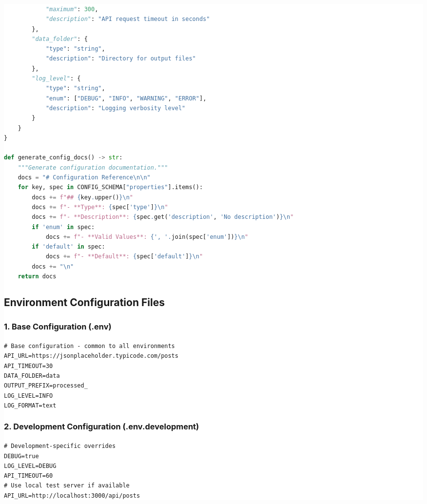 ```python
            "maximum": 300,
            "description": "API request timeout in seconds"
        },
        "data_folder": {
            "type": "string",
            "description": "Directory for output files"
        },
        "log_level": {
            "type": "string",
            "enum": ["DEBUG", "INFO", "WARNING", "ERROR"],
            "description": "Logging verbosity level"
        }
    }
}

def generate_config_docs() -> str:
    """Generate configuration documentation."""
    docs = "# Configuration Reference\n\n"
    for key, spec in CONFIG_SCHEMA["properties"].items():
        docs += f"## {key.upper()}\n"
        docs += f"- **Type**: {spec['type']}\n"
        docs += f"- **Description**: {spec.get('description', 'No description')}\n"
        if 'enum' in spec:
            docs += f"- **Valid Values**: {', '.join(spec['enum'])}\n"
        if 'default' in spec:
            docs += f"- **Default**: {spec['default']}\n"
        docs += "\n"
    return docs
```

## Environment Configuration Files

### 1. Base Configuration (.env)
```env
# Base configuration - common to all environments
API_URL=https://jsonplaceholder.typicode.com/posts
API_TIMEOUT=30
DATA_FOLDER=data
OUTPUT_PREFIX=processed_
LOG_LEVEL=INFO
LOG_FORMAT=text
```

### 2. Development Configuration (.env.development)
```env
# Development-specific overrides
DEBUG=true
LOG_LEVEL=DEBUG
API_TIMEOUT=60
# Use local test server if available
API_URL=http://localhost:3000/api/posts
```

